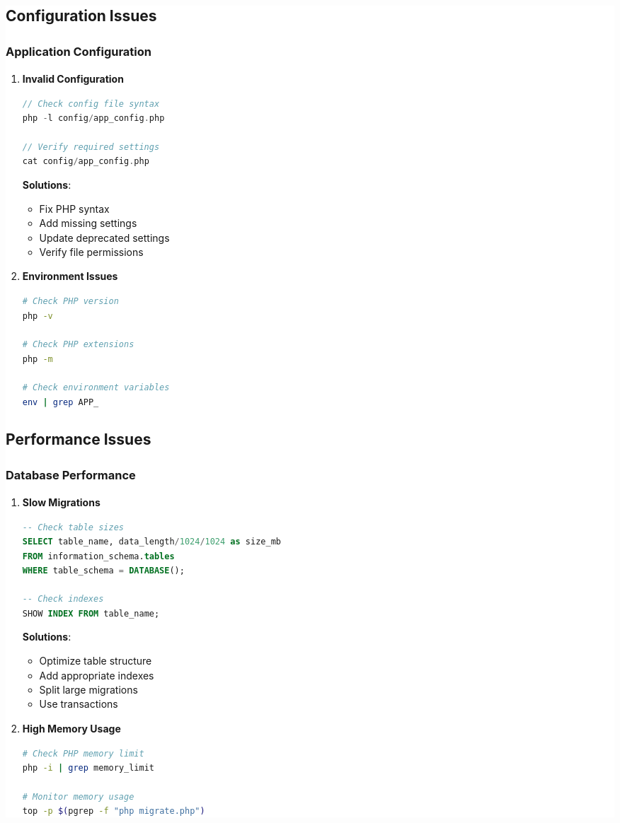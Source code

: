 ## Configuration Issues

### Application Configuration

1. **Invalid Configuration**
   ```php
   // Check config file syntax
   php -l config/app_config.php
   
   // Verify required settings
   cat config/app_config.php
   ```

   **Solutions**:
   - Fix PHP syntax
   - Add missing settings
   - Update deprecated settings
   - Verify file permissions

2. **Environment Issues**
   ```bash
   # Check PHP version
   php -v
   
   # Check PHP extensions
   php -m
   
   # Check environment variables
   env | grep APP_
   ```

## Performance Issues

### Database Performance

1. **Slow Migrations**
   ```sql
   -- Check table sizes
   SELECT table_name, data_length/1024/1024 as size_mb 
   FROM information_schema.tables 
   WHERE table_schema = DATABASE();
   
   -- Check indexes
   SHOW INDEX FROM table_name;
   ```

   **Solutions**:
   - Optimize table structure
   - Add appropriate indexes
   - Split large migrations
   - Use transactions

2. **High Memory Usage**
   ```bash
   # Check PHP memory limit
   php -i | grep memory_limit
   
   # Monitor memory usage
   top -p $(pgrep -f "php migrate.php")
   ```
